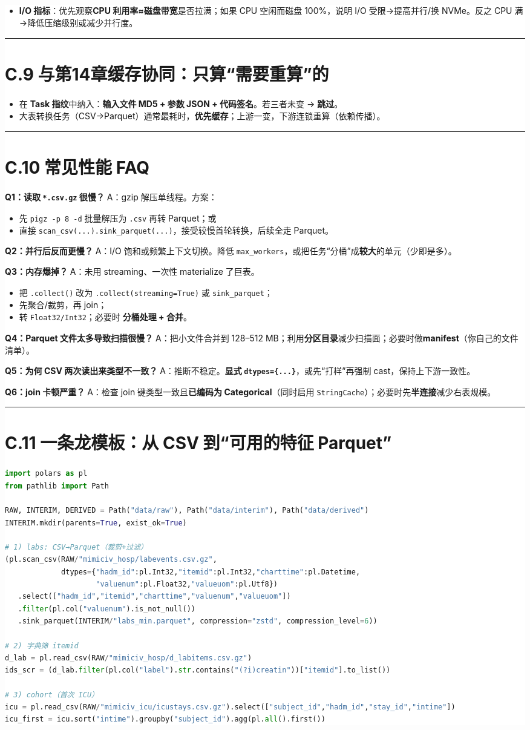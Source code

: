 * **I/O 指标**：优先观察**CPU 利用率≈磁盘带宽**是否拉满；如果 CPU 空闲而磁盘 100%，说明 I/O 受限→提高并行/换 NVMe。反之 CPU 满→降低压缩级别或减少并行度。

---

# C.9 与第14章缓存协同：只算“需要重算”的

* 在 **Task 指纹**中纳入：**输入文件 MD5 + 参数 JSON + 代码签名**。若三者未变 → **跳过**。
* 大表转换任务（CSV→Parquet）通常最耗时，**优先缓存**；上游一变，下游连锁重算（依赖传播）。

---

# C.10 常见性能 FAQ

**Q1：读取 `*.csv.gz` 很慢？**
A：gzip 解压单线程。方案：

* 先 `pigz -p 8 -d` 批量解压为 `.csv` 再转 Parquet；或
* 直接 `scan_csv(...).sink_parquet(...)`，接受较慢首轮转换，后续全走 Parquet。

**Q2：并行后反而更慢？**
A：I/O 饱和或频繁上下文切换。降低 `max_workers`，或把任务“分桶”成**较大**的单元（少即是多）。

**Q3：内存爆掉？**
A：未用 streaming、一次性 materialize 了巨表。

* 把 `.collect()` 改为 `.collect(streaming=True)` 或 `sink_parquet`；
* 先聚合/裁剪，再 join；
* 转 `Float32/Int32`；必要时 **分桶处理 + 合并**。

**Q4：Parquet 文件太多导致扫描很慢？**
A：把小文件合并到 128–512 MB；利用**分区目录**减少扫描面；必要时做**manifest**（你自己的文件清单）。

**Q5：为何 CSV 两次读出来类型不一致？**
A：推断不稳定。**显式 `dtypes={...}`**，或先“打样”再强制 cast，保持上下游一致性。

**Q6：join 卡顿严重？**
A：检查 join 键类型一致且**已编码为 Categorical**（同时启用 `StringCache`）；必要时先**半连接**减少右表规模。

---

# C.11 一条龙模板：从 CSV 到“可用的特征 Parquet”

```python
import polars as pl
from pathlib import Path

RAW, INTERIM, DERIVED = Path("data/raw"), Path("data/interim"), Path("data/derived")
INTERIM.mkdir(parents=True, exist_ok=True)

# 1) labs: CSV→Parquet（裁剪+过滤）
(pl.scan_csv(RAW/"mimiciv_hosp/labevents.csv.gz",
             dtypes={"hadm_id":pl.Int32,"itemid":pl.Int32,"charttime":pl.Datetime,
                     "valuenum":pl.Float32,"valueuom":pl.Utf8})
   .select(["hadm_id","itemid","charttime","valuenum","valueuom"])
   .filter(pl.col("valuenum").is_not_null())
   .sink_parquet(INTERIM/"labs_min.parquet", compression="zstd", compression_level=6))

# 2) 字典筛 itemid
d_lab = pl.read_csv(RAW/"mimiciv_hosp/d_labitems.csv.gz")
ids_scr = (d_lab.filter(pl.col("label").str.contains("(?i)creatin"))["itemid"].to_list())

# 3) cohort（首次 ICU）
icu = pl.read_csv(RAW/"mimiciv_icu/icustays.csv.gz").select(["subject_id","hadm_id","stay_id","intime"])
icu_first = icu.sort("intime").groupby("subject_id").agg(pl.all().first())
```